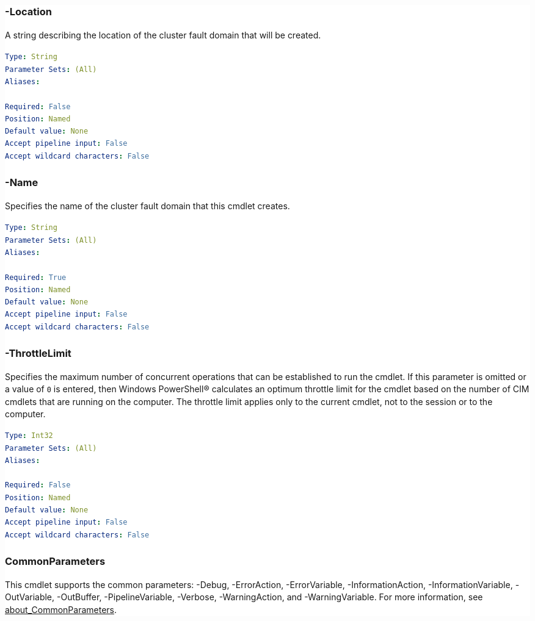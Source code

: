 ### -Location
A string describing the location of the cluster fault domain that will be created.

```yaml
Type: String
Parameter Sets: (All)
Aliases: 

Required: False
Position: Named
Default value: None
Accept pipeline input: False
Accept wildcard characters: False
```

### -Name
Specifies the name of the cluster fault domain that this cmdlet creates.

```yaml
Type: String
Parameter Sets: (All)
Aliases: 

Required: True
Position: Named
Default value: None
Accept pipeline input: False
Accept wildcard characters: False
```

### -ThrottleLimit
Specifies the maximum number of concurrent operations that can be established to run the cmdlet.
If this parameter is omitted or a value of `0` is entered, then Windows PowerShell® calculates an optimum throttle limit for the cmdlet based on the number of CIM cmdlets that are running on the computer.
The throttle limit applies only to the current cmdlet, not to the session or to the computer.

```yaml
Type: Int32
Parameter Sets: (All)
Aliases: 

Required: False
Position: Named
Default value: None
Accept pipeline input: False
Accept wildcard characters: False
```

### CommonParameters
This cmdlet supports the common parameters: -Debug, -ErrorAction, -ErrorVariable, -InformationAction, -InformationVariable, -OutVariable, -OutBuffer, -PipelineVariable, -Verbose, -WarningAction, and -WarningVariable. For more information, see [about_CommonParameters](http://go.microsoft.com/fwlink/?LinkID=113216).
